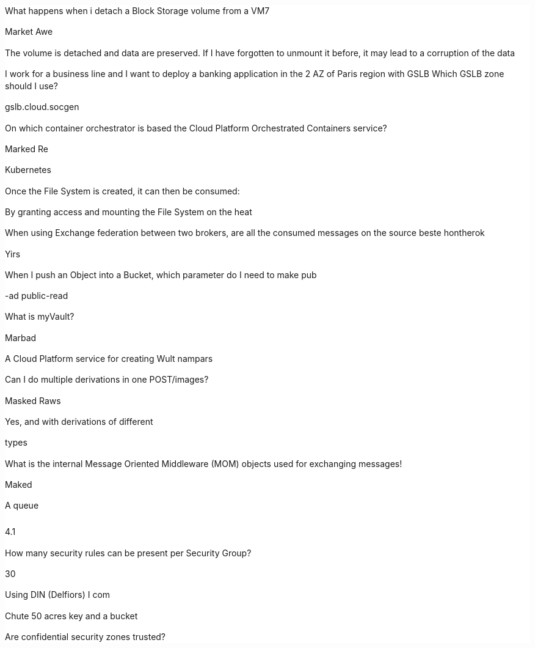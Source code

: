 What happens when i detach a Block Storage volume from a VM7

Market Awe

The volume is detached and data are preserved. If I have forgotten to unmount it before, it may lead to a corruption of the data

I work for a business line and I want to deploy a banking application in the 2 AZ of Paris region with GSLB Which GSLB zone should I use?

gslb.cloud.socgen

On which container orchestrator is based the Cloud Platform Orchestrated Containers service?

Marked Re

Kubernetes

Once the File System is created, it can then be consumed:

By granting access and mounting the File System on the heat

When using Exchange federation between two brokers, are all the consumed messages on the source beste hontherok

Yirs

When I push an Object into a Bucket, which parameter do I need to make pub

-ad public-read

What is myVault?

Marbad

A Cloud Platform service for creating Wult nampars

Can I do multiple derivations in one POST/images?

Masked Raws

Yes, and with derivations of different

types

What is the internal Message Oriented Middleware (MOM) objects used for exchanging messages!

Maked

A queue


###
4.1

How many security rules can be present per Security Group?

30

Using DIN (Delfiors) I com

Chute 50 acres key and a bucket

Are confidential security zones trusted?
